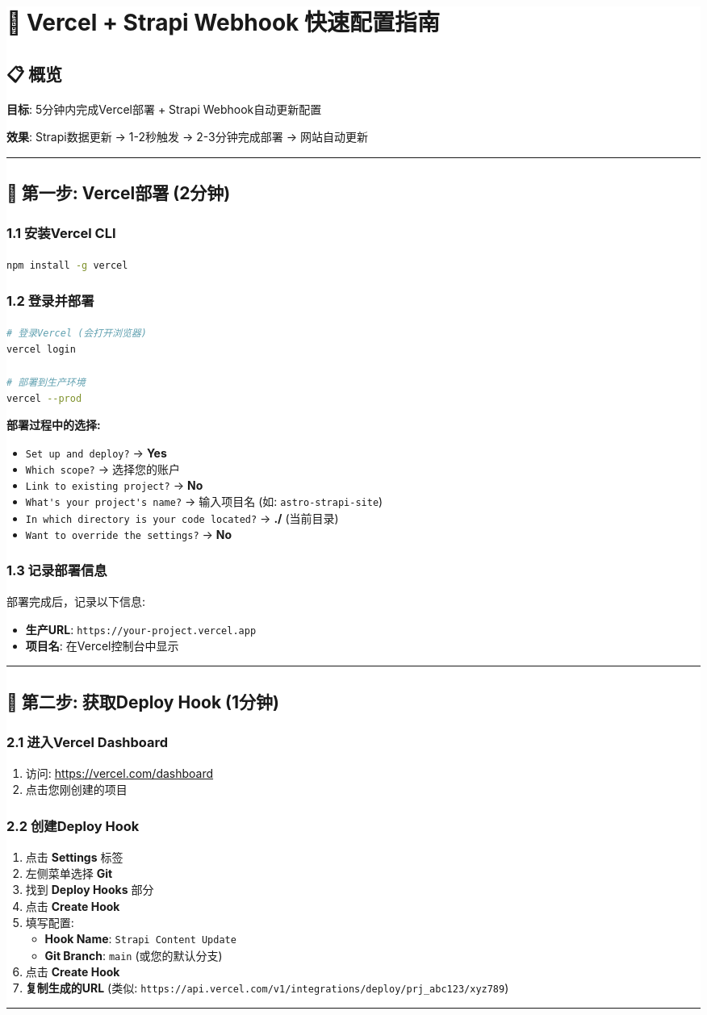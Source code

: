 # 🚀 Vercel + Strapi Webhook 快速配置指南

## 📋 概览
**目标**: 5分钟内完成Vercel部署 + Strapi Webhook自动更新配置

**效果**: Strapi数据更新 → 1-2秒触发 → 2-3分钟完成部署 → 网站自动更新

---

## 🔧 第一步: Vercel部署 (2分钟)

### 1.1 安装Vercel CLI
```bash
npm install -g vercel
```

### 1.2 登录并部署
```bash
# 登录Vercel (会打开浏览器)
vercel login

# 部署到生产环境
vercel --prod
```

**部署过程中的选择:**
- `Set up and deploy?` → **Yes**
- `Which scope?` → 选择您的账户
- `Link to existing project?` → **No** 
- `What's your project's name?` → 输入项目名 (如: `astro-strapi-site`)
- `In which directory is your code located?` → **./** (当前目录)
- `Want to override the settings?` → **No**

### 1.3 记录部署信息
部署完成后，记录以下信息:
- **生产URL**: `https://your-project.vercel.app`
- **项目名**: 在Vercel控制台中显示

---

## 🔗 第二步: 获取Deploy Hook (1分钟)

### 2.1 进入Vercel Dashboard
1. 访问: https://vercel.com/dashboard
2. 点击您刚创建的项目

### 2.2 创建Deploy Hook
1. 点击 **Settings** 标签
2. 左侧菜单选择 **Git**
3. 找到 **Deploy Hooks** 部分
4. 点击 **Create Hook**
5. 填写配置:
   - **Hook Name**: `Strapi Content Update`
   - **Git Branch**: `main` (或您的默认分支)
6. 点击 **Create Hook**
7. **复制生成的URL** (类似: `https://api.vercel.com/v1/integrations/deploy/prj_abc123/xyz789`)

---